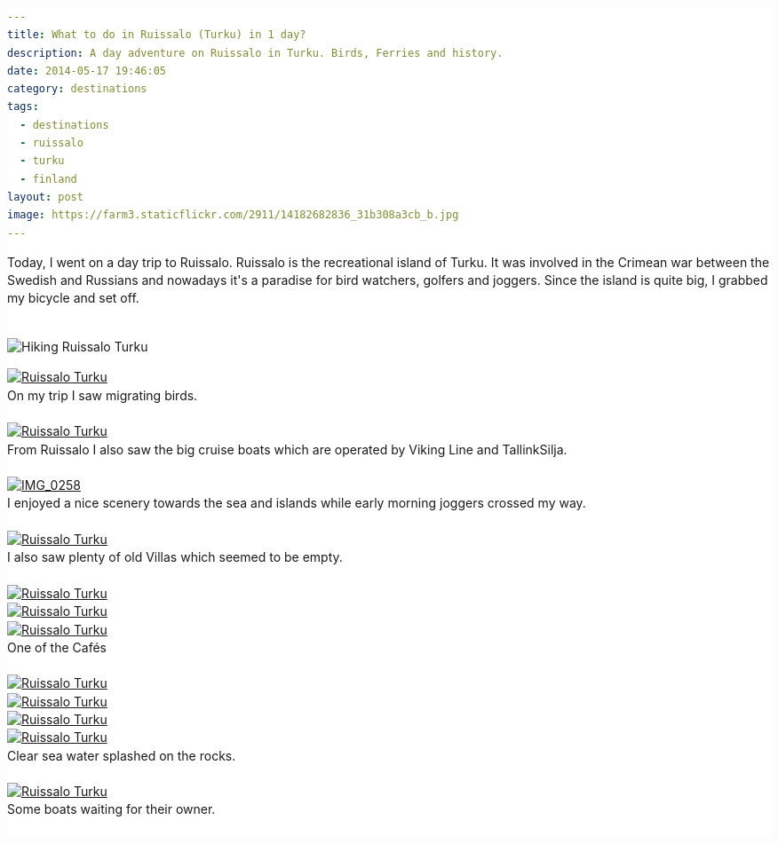 ```yaml
---
title: What to do in Ruissalo (Turku) in 1 day?
description: A day adventure on Ruissalo in Turku. Birds, Ferries and history.
date: 2014-05-17 19:46:05
category: destinations
tags:
  - destinations
  - ruissalo
  - turku
  - finland
layout: post
image: https://farm3.staticflickr.com/2911/14182682836_31b308a3cb_b.jpg
---
```

Today, I went on a day trip to Ruissalo. Ruissalo is the recreational island of Turku. It was involved in the Crimean war between the Swedish and Russians and nowadays it's a paradise for bird watchers, golfers and joggers. Since the island is quite big, I grabbed my bicycle and set off.<br><br>

<img src="https://farm3.staticflickr.com/2911/14182682836_31b308a3cb_b.jpg" width="1024" height="683" alt="Hiking Ruissalo Turku" >
<br>


<a rel="nofollow" href="https://www.flickr.com/photos/90204224@N07/14018949740" title="Cycling Ruissalo Turku"><img src="https://farm3.staticflickr.com/2920/14018949740_14df9e2b11_b.jpg" width="1024" height="683" alt="Ruissalo Turku"></a><br>
On my trip I saw migrating birds.
<br><br>
<a rel="nofollow" href="https://www.flickr.com/photos/90204224@N07/14019042409" title="Visiting Ruissalo Turku"><img src="https://farm3.staticflickr.com/2912/14019042409_13acc2fe06_b.jpg" width="1024" height="683" alt="Ruissalo Turku"></a><br>From Ruissalo I also saw the big cruise boats which are operated by Viking Line and TallinkSilja.
<br><br>
<a rel="nofollow" href="https://www.flickr.com/photos/90204224@N07/14182854106" title="Nature Ruissalo Turku"><img src="https://farm3.staticflickr.com/2935/14182854106_e82edeb021_b.jpg" width="1024" height="768" alt="IMG_0258"></a>
<br>
I enjoyed a nice scenery towards the sea and islands while early morning joggers crossed my way.
<br><br>
<a rel="nofollow" href="https://www.flickr.com/photos/90204224@N07/14205896684" title="Ruissalo Turku"><img src="https://farm6.staticflickr.com/5040/14205896684_15ec9690a8_b.jpg" width="1024" height="683" alt="Ruissalo Turku"></a>
<br>
I also saw plenty of old Villas which seemed to be empty.
<br><br>
<a rel="nofollow" href="https://www.flickr.com/photos/90204224@N07/14203283632" title="Ruissalo Turku"><img src="https://farm3.staticflickr.com/2911/14203283632_3fd739f70a_b.jpg" width="683" height="1024" alt="Ruissalo Turku"></a>
<br>
<a rel="nofollow" href="https://www.flickr.com/photos/90204224@N07/14019194119" title="Ruissalo Turku"><img src="https://farm6.staticflickr.com/5527/14019194119_5f26238e04_b.jpg" width="1024" height="683" alt="Ruissalo Turku"></a>
<br>
<a rel="nofollow" href="https://www.flickr.com/photos/90204224@N07/14182780696" title="Ruissalo Turku">
<img src="https://farm6.staticflickr.com/5277/14182780696_bdff80ffc6_b.jpg" width="1024" height="683" alt="Ruissalo Turku"></a>
<br>
One of the Cafés
<br><br>
<a rel="nofollow" href="https://www.flickr.com/photos/90204224@N07/14019290358" title="Ruissalo Turku"><img src="https://farm3.staticflickr.com/2940/14019290358_865715ffe2_b.jpg" width="1024" height="683" alt="Ruissalo Turku"></a>
<br>
<a rel="nofollow" href="https://www.flickr.com/photos/90204224@N07/14183015126" title="Ruissalo Turku"><img src="https://farm6.staticflickr.com/5519/14183015126_52fbc97667_b.jpg" width="1024" height="683" alt="Ruissalo Turku"></a>
<br>
<a rel="nofollow" href="https://www.flickr.com/photos/90204224@N07/14019561400" title="Ruissalo Turku"><img src="https://farm6.staticflickr.com/5564/14019561400_a0928fd1c2_b.jpg" width="1024" height="683" alt="Ruissalo Turku"></a>
<br>
<a rel="nofollow" href="https://www.flickr.com/photos/90204224@N07/14019656587" title="Ruissalo Turku"><img src="https://farm6.staticflickr.com/5495/14019656587_55417903ab_b.jpg" width="1024" height="683" alt="Ruissalo Turku"></a><br>Clear sea water splashed on the rocks.
<br><br>
<a rel="nofollow" href="https://www.flickr.com/photos/90204224@N07/14206292115" title="Ruissalo Turku"><img src="https://farm3.staticflickr.com/2931/14206292115_812e936727_b.jpg" width="1024" height="683" alt="Ruissalo Turku"></a><br>Some boats waiting for their owner.
<br><br>